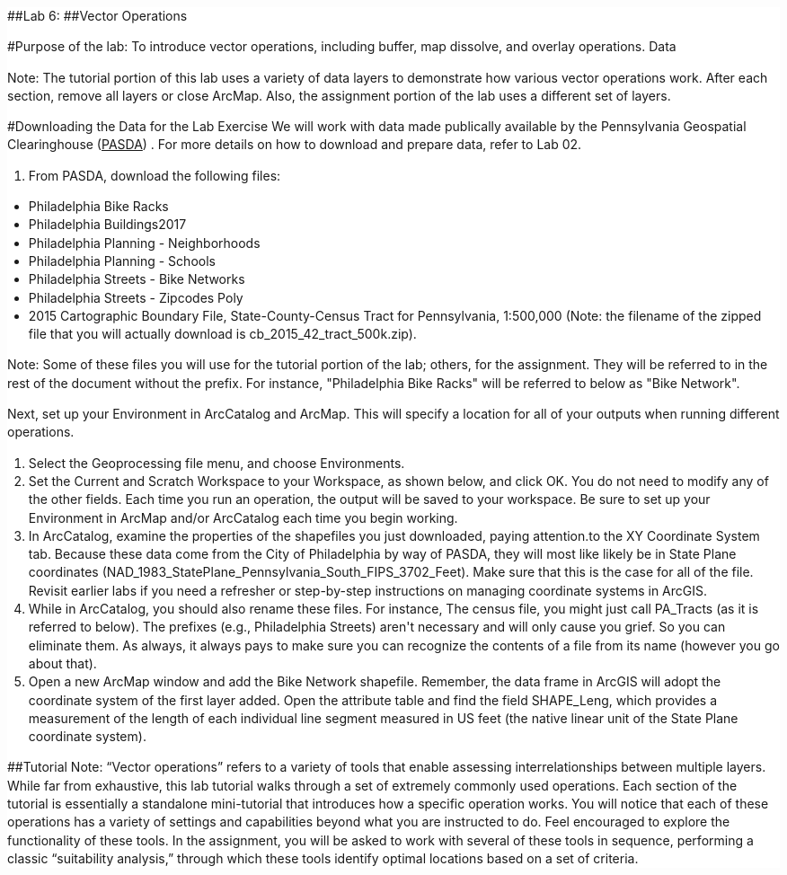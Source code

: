 ##Lab 6:
##Vector Operations 

#Purpose of the lab: To introduce vector operations, including buffer, map dissolve, and overlay operations. 
Data 

Note: The tutorial portion of this lab uses a variety of data layers to demonstrate how various vector operations work. After each section, remove all layers or close ArcMap. Also, the assignment portion of the lab uses a different set of layers. 

#Downloading the Data for the Lab Exercise
We will work with data made publically available by the Pennsylvania Geospatial Clearinghouse ([PASDA](www.pasda.psu.edu)) . For more details on how to download and prepare data, refer to Lab 02. 

1. From PASDA, download the following files:

- Philadelphia Bike Racks
- Philadelphia Buildings2017
- Philadelphia Planning - Neighborhoods
- Philadelphia Planning - Schools
- Philadelphia Streets - Bike Networks
- Philadelphia Streets - Zipcodes Poly
- 2015 Cartographic Boundary File, State-County-Census Tract for Pennsylvania, 1:500,000 (Note: the filename of the zipped file that you will actually download is cb_2015_42_tract_500k.zip).

Note: Some of these files you will use for the tutorial portion of the lab; others, for the assignment. They will be referred to in the rest of the document without the prefix. For instance, "Philadelphia Bike Racks" will be referred to below as "Bike Network".


Next, set up your Environment in ArcCatalog and ArcMap. This will specify a location for all of your outputs when running different operations. 

1. Select the Geoprocessing file menu, and choose Environments. 
2. Set the Current and Scratch Workspace to your Workspace, as shown below, and click OK. You do not need to modify any of the other fields. Each time you run an operation, the output will be saved to your workspace. Be sure to set up your Environment in ArcMap and/or ArcCatalog each time you begin working. 
3. In ArcCatalog, examine the properties of the shapefiles you just downloaded, paying attention.to the XY Coordinate System tab. Because these data come from the City of Philadelphia by way of PASDA, they will most like likely be in State Plane coordinates (NAD_1983_StatePlane_Pennsylvania_South_FIPS_3702_Feet). Make sure that this is the case for all of the file. Revisit earlier labs if you need a refresher or step-by-step instructions on managing coordinate systems in ArcGIS. 
4. While in ArcCatalog, you should also rename these files. For instance, The census file, you might just call PA_Tracts (as it is referred to below). The prefixes (e.g., Philadelphia Streets) aren't necessary and will only cause you grief. So you can eliminate them. As always, it always pays to make sure you can recognize the contents of a file from its name (however you go about that).  
5. Open a new ArcMap window and add the Bike Network shapefile. Remember, the data frame in ArcGIS will adopt the coordinate system of the first layer added. Open the attribute table and find the field SHAPE_Leng, which provides a measurement of the length of each individual line segment measured in US feet (the native linear unit of the State Plane coordinate system).

##Tutorial 
Note: “Vector operations” refers to a variety of tools that enable assessing interrelationships between multiple layers. While far from exhaustive, this lab tutorial walks through a set of extremely commonly used operations. Each section of the tutorial is essentially a standalone mini-tutorial that introduces how a specific operation works. You will notice that each of these operations has a variety of settings and capabilities beyond what you are instructed to do. Feel encouraged to explore the functionality of these tools. In the assignment, you will be asked to work with several of these tools in sequence, performing a classic “suitability analysis,” through which these tools identify optimal locations based on a set of criteria.
